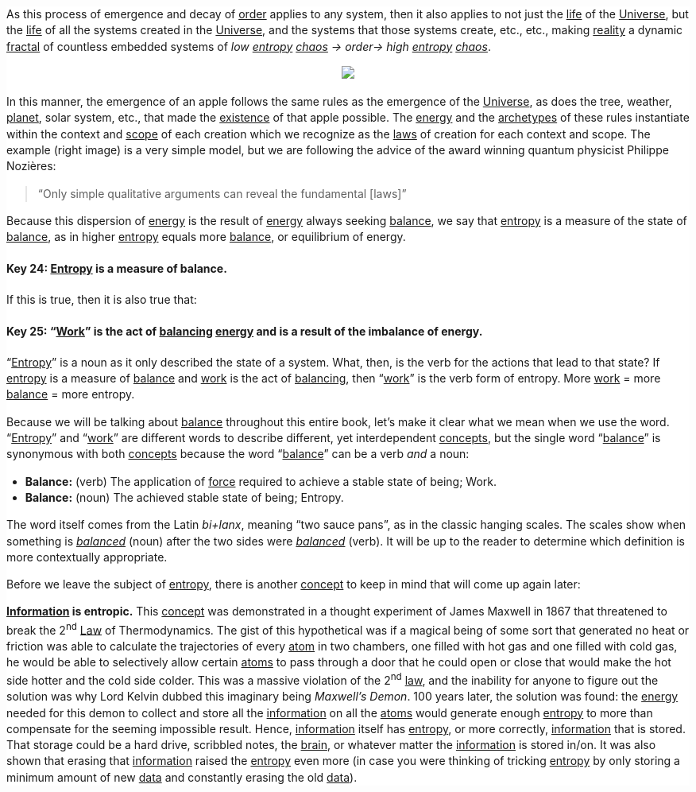 As this process of emergence and decay of <u>order</u> applies to any system, then it also applies to not just the <u>life</u> of the <u>Universe</u>, but the <u>life</u> of all the systems created in the <u>Universe</u>, and the systems that those systems create, etc., etc., making <u>reality</u> a dynamic <u>fractal</u> of countless embedded systems of  *low <u>entropy</u> <u>chaos</u> &rarr; order&rarr; high <u>entropy</u> <u>chaos</u>*. 

<center><IMG src="../Images/chaos-chain.png" style="width:70%"/></center>

In this manner, the emergence of an apple follows the same rules as the emergence of the <u>Universe</u>, as does the tree, weather, <u>planet</u>, solar system, etc., that made the <u>existence</u> of that apple possible.  The <u>energy</u> and the <u>archetypes</u> of these rules instantiate within the context and <u>scope</u> of each creation which we recognize as the <u>laws</u> of creation for each context and scope. The example (right image) is a very simple model, but we are following the advice of the award winning quantum physicist Philippe Nozières:

> “Only simple qualitative arguments can reveal the fundamental [laws]”

Because this dispersion of <u>energy</u> is the result of <u>energy</u> always seeking <u>balance</u>, we say that <u>entropy</u> is a measure of the state of <u>balance</u>, as in higher <u>entropy</u> equals more <u>balance</u>, or equilibrium of energy.

#### **Key 24:** <u>Entropy</u> is a measure of balance.

If this is true, then it is also true that:

#### **Key 25:** “<u>Work</u>” is the act of <u>balancing</u> <u>energy</u> and is a result of the imbalance of energy.

“<u>Entropy</u>” is a noun as it only described the state of a system.  What, then, is the verb for the actions that lead to that state?  If <u>entropy</u> is a measure of <u>balance</u> and <u>work</u> is the act of <u>balancing</u>, then “<u>work</u>” is the verb form of entropy.  More <u>work</u> = more <u>balance</u> = more entropy.

Because we will be talking about <u>balance</u> throughout this entire book, let’s make it clear what we mean when we use the word.  “<u>Entropy</u>” and “<u>work</u>” are different words to describe different, yet interdependent <u>concepts</u>, but the single word “<u>balance</u>” is synonymous with both <u>concepts</u> because the word “<u>balance</u>” can be a verb *and* a noun:

- **Balance:** (verb) The application of <u>force</u> required to achieve a stable state of being; Work.
- **Balance:** (noun) The achieved stable state of being; Entropy.

The word itself comes from the Latin *bi+lanx*, meaning “two sauce pans”, as in the classic hanging scales.  The scales show when something is *<u>balanced</u>* (noun) after the two sides were *<u>balanced</u>* (verb).  It will be up to the reader to determine which definition is more contextually appropriate.

Before we leave the subject of <u>entropy</u>, there is another <u>concept</u> to keep in mind that will come up again later:

**<u>Information</u> is entropic.**  This <u>concept</u> was demonstrated in a thought experiment of James Maxwell in 1867 that threatened to break the 2<sup>nd</sup> <u>Law</u> of Thermodynamics.  The gist of this hypothetical was if a magical being of some sort that generated no heat or friction was able to calculate the trajectories of every <u>atom</u> in two chambers, one filled with hot gas and one filled with cold gas, he would be able to selectively allow certain <u>atoms</u> to pass through a door that he could open or close that would make the hot side hotter and the cold side colder.  This was a massive violation of the 2<sup>nd</sup> <u>law</u>, and the inability for anyone to figure out the solution was why Lord Kelvin dubbed this imaginary being *Maxwell’s Demon*.  100 years later, the solution was found: the <u>energy</u> needed for this demon to collect and store all the <u>information</u> on all the <u>atoms</u> would generate enough <u>entropy</u> to more than compensate for the seeming impossible result.  Hence, <u>information</u> itself has <u>entropy</u>, or more correctly, <u>information</u> that is stored.  That storage could be a hard drive, scribbled notes, the <u>brain</u>, or whatever matter the <u>information</u> is stored in/on.  It was also shown that erasing that <u>information</u> raised the <u>entropy</u> even more (in case you were thinking of tricking <u>entropy</u> by only storing a minimum amount of new <u>data</u> and constantly erasing the old <u>data</u>).


[^369]: Xing Xiu-San, “”Spontaneous entropy decrease and its statistical formula”, Department of Physics,Beijing Institute of Technology,Beijing ,China; https://arxiv.org/pdf/0710.4624.pdf
[^370]: Sidis, W.J. (2011). The Animate and the Inanimate.  Originally published in 1920. https://www.sidis.net/animate.pdf
[^13]: Lesne, A.  (2014).  **Shannon entropy: A rigorous notion at the crossroads between probability, information theory, dynamical systems and statistical physics**.  *Mathematical Structures in Computer Science,* *24*(3).  doi:10.1017/s0960129512000783
[^334]: Strevens, Michael. **Bigger than Chaos: Understanding Complexity through Probability**. London: Harvard University Press, 2006. 
[^335]: Albrecht, Andreas, and Daniel Phillips. “**Origin of Probabilities and Their Application to the Multiverse.**” *Physical Review D* 90, no. 12 (2014). https://doi.org/10.1103/physrevd.90.123514.  https://arxiv.org/pdf/1212.0953
[^333]: Bousso, Raphael, Ben Freivogel, Stefan Leichenauer, and Vladimir Rosenhaus. “**Eternal Inflation Predicts That Time Will End.**” *Physical Review D* 83, no. 2 (2011). https://doi.org/10.1103/physrevd.83.023525. https://arxiv.org/pdf/1009.4698v1.pdf
[^332]: Software used: Arch Linux, DiE (detect-it-easy) v3.03, Nov 14, 1021
[^336]: Boyle, Latham, Kieran Finn, and Neil Turok. “The Big Bang, CPT, and Neutrino Dark Matter.” *Annals of Physics* 438 (2022): 168767. https://doi.org/10.1016/j.aop.2022.168767, https://arxiv.org/pdf/1803.08930.pdf
[^374]: Jeremy L. England , “”**Statistical physics of self-replication**”, J. Chem. Phys. 139, 121923 (2013) https://doi.org/10.1063/1.4818538
[^16]: Here are a couple of sites that show a harmonograph in action.  They are fascinating to watch.  <http://andygiger.com/science/harmonograph/index.html>, <https://www.youtube.com/watch?v=HJYvc-ISrf8>
[^17]: Ball, P.  (2016).  **Patterns in nature: Why the natural world looks the way it does**.  Chicago: The University of Chicago Press.  ISBN-10: 022633242X ISBN-13: 978-0226332420
[^373]: Source of frequency values: Bentov, Itzhak. “**Stalking the Wild Pendulum: On the Mechanics of Consciousness**”. New York: Bantam Books, 1979. Print.
[^305]: at https://www.3blue1brown.com/
[^371]: Carroll, Sean M. "**Why is there something, rather than nothing?.**" *The Routledge Companion to Philosophy of Physics*. Routledge, 2021. 691-706., https://arxiv.org/pdf/1802.02231.pdf
[^19]: Yee, Jeff.  (2019).  **The Relation of Ohm’s Law to Newton’s 2nd Law**.  10.13140/RG.2.2.15576.75523.  https://www.researchgate.net/publication/330639107_The_Relation_of_Ohm%27s_Law_to_Newton%27s_2nd_Law
[^390]: Mankiewicz, Richard. *The Story of Mathematics*. Princeton: University Press, 2004. , pg, 24-26
[^329]: Transcriptions of Newton’s alchemical works are available at https://www.newtonproject.ox.ac.uk/texts/newtons-works/alchemical
[^21]: Oldershaw, R.  L.  (1989).  **Self-Similar Cosmological model: Introduction and empirical tests**.  International Journal of Theoretical Physics, 28(6), 669-694.  doi:10.1007/bf00669984 <https://www.academia.edu/26520933/Self-Similar_Cosmological_model_Introduction_and_empirical_tests>
[^22]: You can find many examples of this self-similarity <http://www.bordalierinstitute.com>
[^23]: <https://www.sciencealert.com/scientists-have-found-a-structural-similarity-between-human-cells-and-neutron-stars>
[^24]: van Leunen, Hans.  (2018).  **The structure of physical reality**, <https://www.researchgate.net/publication/327273285_The_structure_of_physical_reality>